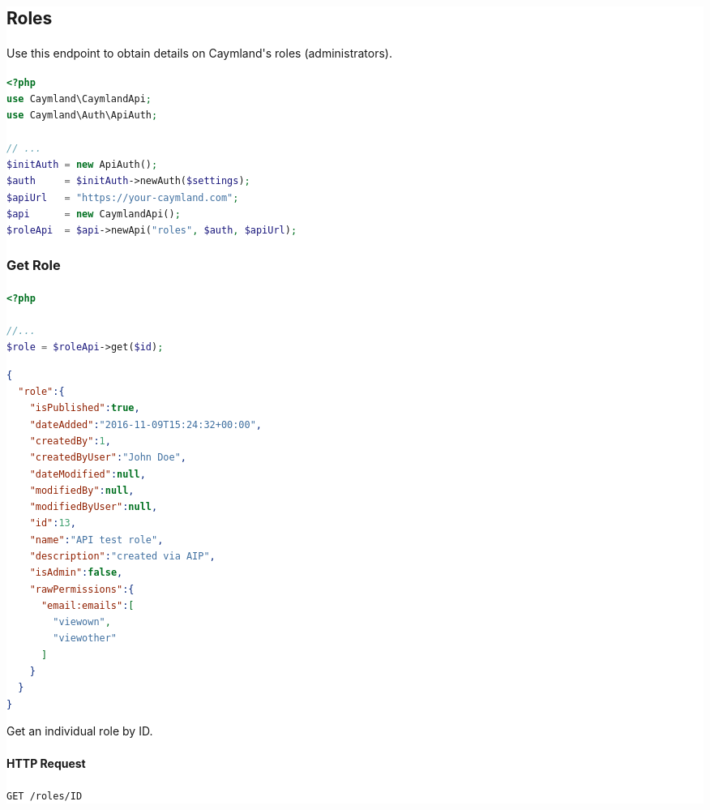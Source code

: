 ## Roles
Use this endpoint to obtain details on Caymland's roles (administrators).

```php
<?php
use Caymland\CaymlandApi;
use Caymland\Auth\ApiAuth;

// ...
$initAuth = new ApiAuth();
$auth     = $initAuth->newAuth($settings);
$apiUrl   = "https://your-caymland.com";
$api      = new CaymlandApi();
$roleApi  = $api->newApi("roles", $auth, $apiUrl);
```

### Get Role
```php
<?php

//...
$role = $roleApi->get($id);
```
```json
{  
  "role":{  
    "isPublished":true,
    "dateAdded":"2016-11-09T15:24:32+00:00",
    "createdBy":1,
    "createdByUser":"John Doe",
    "dateModified":null,
    "modifiedBy":null,
    "modifiedByUser":null,
    "id":13,
    "name":"API test role",
    "description":"created via AIP",
    "isAdmin":false,
    "rawPermissions":{  
      "email:emails":[  
        "viewown",
        "viewother"
      ]
    }
  }
}
```
Get an individual role by ID.

#### HTTP Request

`GET /roles/ID`
